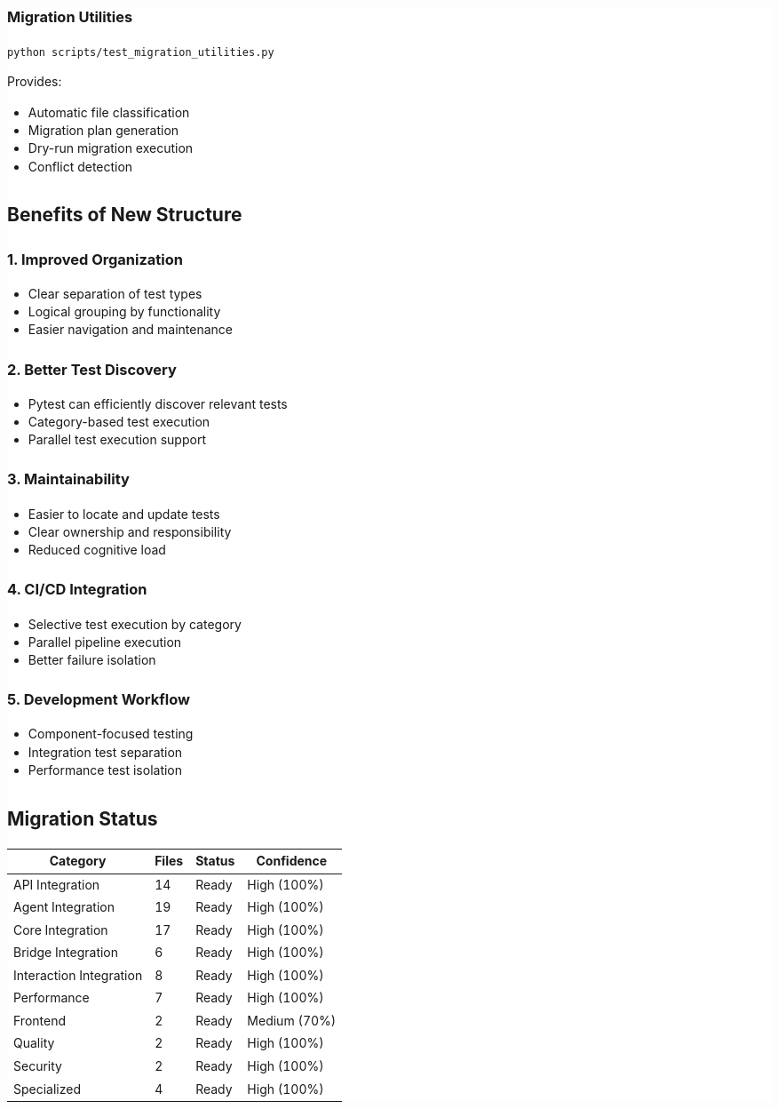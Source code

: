 ### Migration Utilities
```bash
python scripts/test_migration_utilities.py
```

Provides:
- Automatic file classification
- Migration plan generation
- Dry-run migration execution
- Conflict detection

## Benefits of New Structure

### 1. **Improved Organization**
- Clear separation of test types
- Logical grouping by functionality
- Easier navigation and maintenance

### 2. **Better Test Discovery**
- Pytest can efficiently discover relevant tests
- Category-based test execution
- Parallel test execution support

### 3. **Maintainability**
- Easier to locate and update tests
- Clear ownership and responsibility
- Reduced cognitive load

### 4. **CI/CD Integration**
- Selective test execution by category
- Parallel pipeline execution
- Better failure isolation

### 5. **Development Workflow**
- Component-focused testing
- Integration test separation
- Performance test isolation

## Migration Status

| Category | Files | Status | Confidence |
|----------|--------|--------|------------|
| API Integration | 14 | Ready | High (100%) |
| Agent Integration | 19 | Ready | High (100%) |
| Core Integration | 17 | Ready | High (100%) |
| Bridge Integration | 6 | Ready | High (100%) |
| Interaction Integration | 8 | Ready | High (100%) |
| Performance | 7 | Ready | High (100%) |
| Frontend | 2 | Ready | Medium (70%) |
| Quality | 2 | Ready | High (100%) |
| Security | 2 | Ready | High (100%) |
| Specialized | 4 | Ready | High (100%) |
